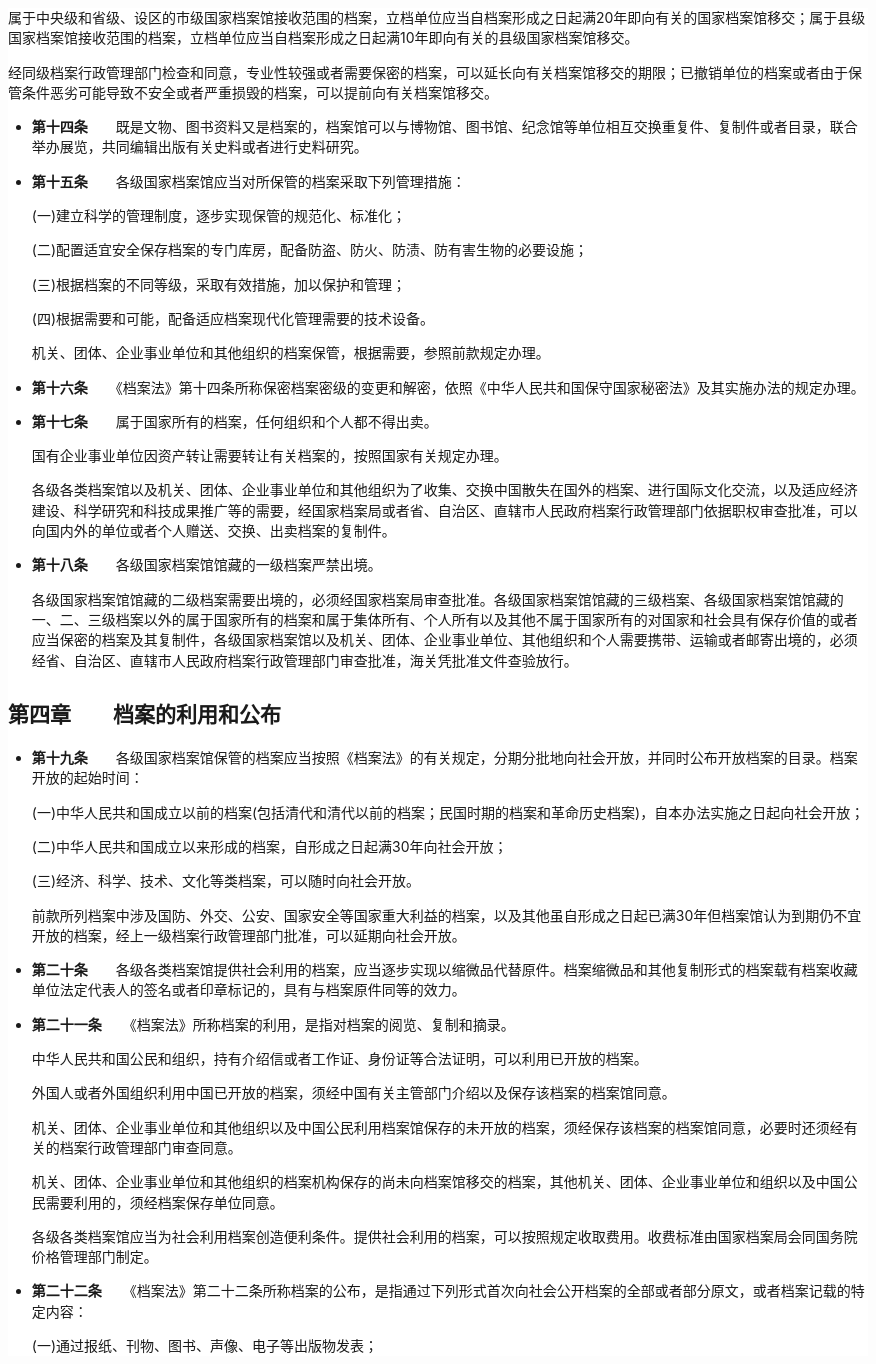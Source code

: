   属于中央级和省级、设区的市级国家档案馆接收范围的档案，立档单位应当自档案形成之日起满20年即向有关的国家档案馆移交；属于县级国家档案馆接收范围的档案，立档单位应当自档案形成之日起满10年即向有关的县级国家档案馆移交。

  经同级档案行政管理部门检查和同意，专业性较强或者需要保密的档案，可以延长向有关档案馆移交的期限；已撤销单位的档案或者由于保管条件恶劣可能导致不安全或者严重损毁的档案，可以提前向有关档案馆移交。

- **第十四条**　　既是文物、图书资料又是档案的，档案馆可以与博物馆、图书馆、纪念馆等单位相互交换重复件、复制件或者目录，联合举办展览，共同编辑出版有关史料或者进行史料研究。

- **第十五条**　　各级国家档案馆应当对所保管的档案采取下列管理措施：

  (一)建立科学的管理制度，逐步实现保管的规范化、标准化；

  (二)配置适宜安全保存档案的专门库房，配备防盗、防火、防渍、防有害生物的必要设施；

  (三)根据档案的不同等级，采取有效措施，加以保护和管理；

  (四)根据需要和可能，配备适应档案现代化管理需要的技术设备。

  机关、团体、企业事业单位和其他组织的档案保管，根据需要，参照前款规定办理。

- **第十六条**　　《档案法》第十四条所称保密档案密级的变更和解密，依照《中华人民共和国保守国家秘密法》及其实施办法的规定办理。

- **第十七条**　　属于国家所有的档案，任何组织和个人都不得出卖。

  国有企业事业单位因资产转让需要转让有关档案的，按照国家有关规定办理。

  各级各类档案馆以及机关、团体、企业事业单位和其他组织为了收集、交换中国散失在国外的档案、进行国际文化交流，以及适应经济建设、科学研究和科技成果推广等的需要，经国家档案局或者省、自治区、直辖市人民政府档案行政管理部门依据职权审查批准，可以向国内外的单位或者个人赠送、交换、出卖档案的复制件。

- **第十八条**　　各级国家档案馆馆藏的一级档案严禁出境。

  各级国家档案馆馆藏的二级档案需要出境的，必须经国家档案局审查批准。各级国家档案馆馆藏的三级档案、各级国家档案馆馆藏的一、二、三级档案以外的属于国家所有的档案和属于集体所有、个人所有以及其他不属于国家所有的对国家和社会具有保存价值的或者应当保密的档案及其复制件，各级国家档案馆以及机关、团体、企业事业单位、其他组织和个人需要携带、运输或者邮寄出境的，必须经省、自治区、直辖市人民政府档案行政管理部门审查批准，海关凭批准文件查验放行。

## 第四章　　档案的利用和公布

- **第十九条**　　各级国家档案馆保管的档案应当按照《档案法》的有关规定，分期分批地向社会开放，并同时公布开放档案的目录。档案开放的起始时间：

  (一)中华人民共和国成立以前的档案(包括清代和清代以前的档案；民国时期的档案和革命历史档案)，自本办法实施之日起向社会开放；

  (二)中华人民共和国成立以来形成的档案，自形成之日起满30年向社会开放；

  (三)经济、科学、技术、文化等类档案，可以随时向社会开放。

  前款所列档案中涉及国防、外交、公安、国家安全等国家重大利益的档案，以及其他虽自形成之日起已满30年但档案馆认为到期仍不宜开放的档案，经上一级档案行政管理部门批准，可以延期向社会开放。

- **第二十条**　　各级各类档案馆提供社会利用的档案，应当逐步实现以缩微品代替原件。档案缩微品和其他复制形式的档案载有档案收藏单位法定代表人的签名或者印章标记的，具有与档案原件同等的效力。

- **第二十一条**　　《档案法》所称档案的利用，是指对档案的阅览、复制和摘录。

  中华人民共和国公民和组织，持有介绍信或者工作证、身份证等合法证明，可以利用已开放的档案。

  外国人或者外国组织利用中国已开放的档案，须经中国有关主管部门介绍以及保存该档案的档案馆同意。

  机关、团体、企业事业单位和其他组织以及中国公民利用档案馆保存的未开放的档案，须经保存该档案的档案馆同意，必要时还须经有关的档案行政管理部门审查同意。

  机关、团体、企业事业单位和其他组织的档案机构保存的尚未向档案馆移交的档案，其他机关、团体、企业事业单位和组织以及中国公民需要利用的，须经档案保存单位同意。

  各级各类档案馆应当为社会利用档案创造便利条件。提供社会利用的档案，可以按照规定收取费用。收费标准由国家档案局会同国务院价格管理部门制定。

- **第二十二条**　　《档案法》第二十二条所称档案的公布，是指通过下列形式首次向社会公开档案的全部或者部分原文，或者档案记载的特定内容：

  (一)通过报纸、刊物、图书、声像、电子等出版物发表；
